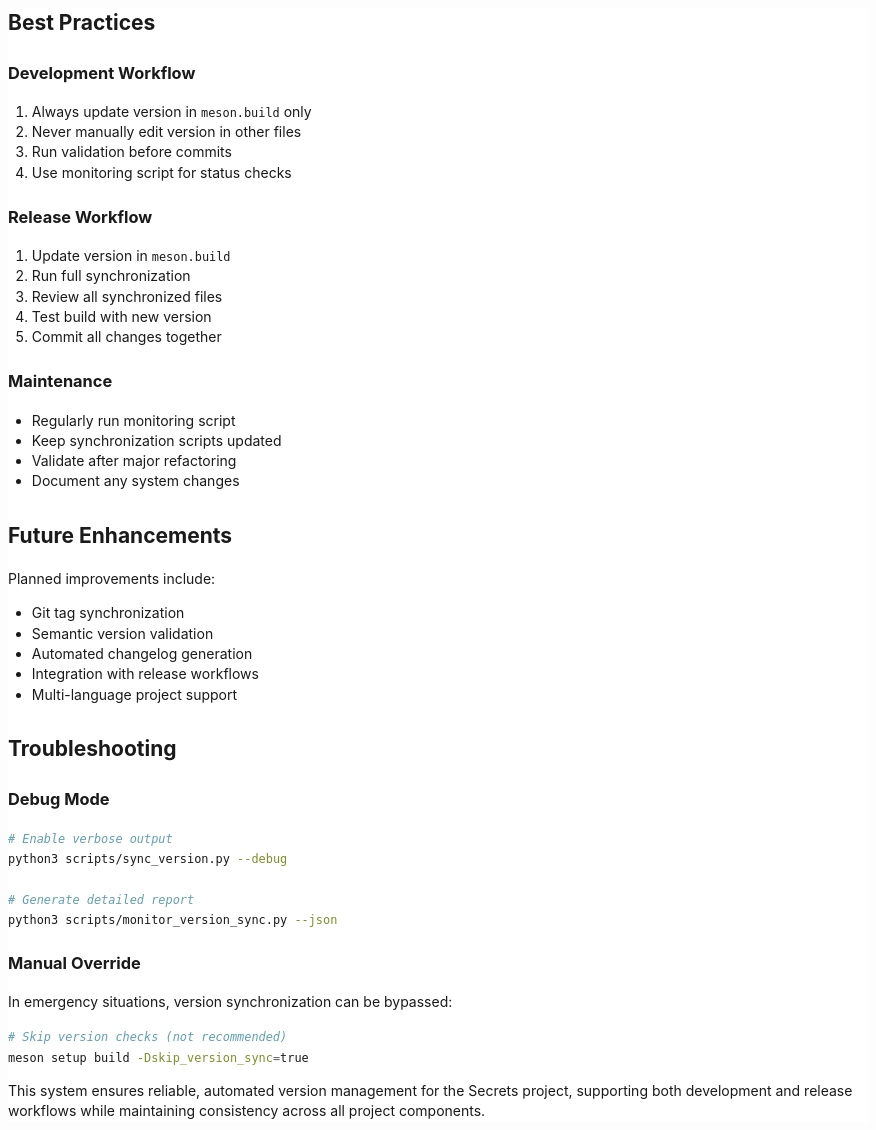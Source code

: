 ## Best Practices

### Development Workflow
1. Always update version in `meson.build` only
2. Never manually edit version in other files
3. Run validation before commits
4. Use monitoring script for status checks

### Release Workflow
1. Update version in `meson.build`
2. Run full synchronization
3. Review all synchronized files
4. Test build with new version
5. Commit all changes together

### Maintenance
- Regularly run monitoring script
- Keep synchronization scripts updated
- Validate after major refactoring
- Document any system changes

## Future Enhancements

Planned improvements include:
- Git tag synchronization
- Semantic version validation
- Automated changelog generation
- Integration with release workflows
- Multi-language project support

## Troubleshooting

### Debug Mode
```bash
# Enable verbose output
python3 scripts/sync_version.py --debug

# Generate detailed report
python3 scripts/monitor_version_sync.py --json
```

### Manual Override
In emergency situations, version synchronization can be bypassed:
```bash
# Skip version checks (not recommended)
meson setup build -Dskip_version_sync=true
```

This system ensures reliable, automated version management for the Secrets project, supporting both development and release workflows while maintaining consistency across all project components.